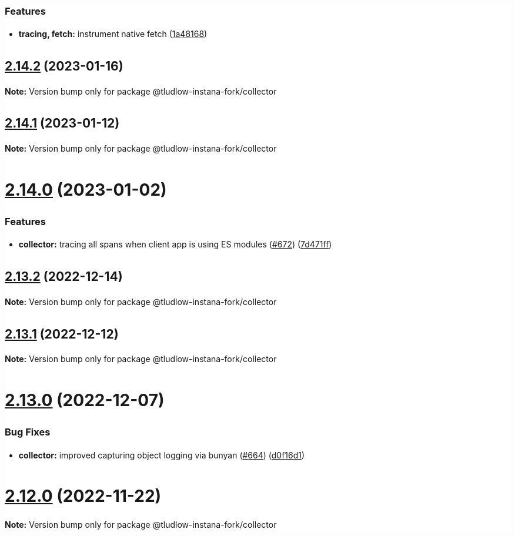 ### Features

- **tracing, fetch:** instrument native fetch ([1a48168](https://github.com/instana/nodejs/commit/1a48168d32b5325041542cfbb41c84775ff1e518))

## [2.14.2](https://github.com/instana/nodejs/compare/v2.14.1...v2.14.2) (2023-01-16)

**Note:** Version bump only for package @tludlow-instana-fork/collector

## [2.14.1](https://github.com/instana/nodejs/compare/v2.14.0...v2.14.1) (2023-01-12)

**Note:** Version bump only for package @tludlow-instana-fork/collector

# [2.14.0](https://github.com/instana/nodejs/compare/v2.13.2...v2.14.0) (2023-01-02)

### Features

- **collector:** tracing all spans when client app is using ES modules ([#672](https://github.com/instana/nodejs/issues/672)) ([7d471ff](https://github.com/instana/nodejs/commit/7d471ff751fbd29ce1c96a752304ec3399d0c78c))

## [2.13.2](https://github.com/instana/nodejs/compare/v2.13.1...v2.13.2) (2022-12-14)

**Note:** Version bump only for package @tludlow-instana-fork/collector

## [2.13.1](https://github.com/instana/nodejs/compare/v2.13.0...v2.13.1) (2022-12-12)

**Note:** Version bump only for package @tludlow-instana-fork/collector

# [2.13.0](https://github.com/instana/nodejs/compare/v2.12.0...v2.13.0) (2022-12-07)

### Bug Fixes

- **collector:** improved capturing object logging via bunyan ([#664](https://github.com/instana/nodejs/issues/664)) ([d0f16d1](https://github.com/instana/nodejs/commit/d0f16d136eaa5695fdf4128314a9c34a03e2a50b))

# [2.12.0](https://github.com/instana/nodejs/compare/v2.11.1...v2.12.0) (2022-11-22)

**Note:** Version bump only for package @tludlow-instana-fork/collector
